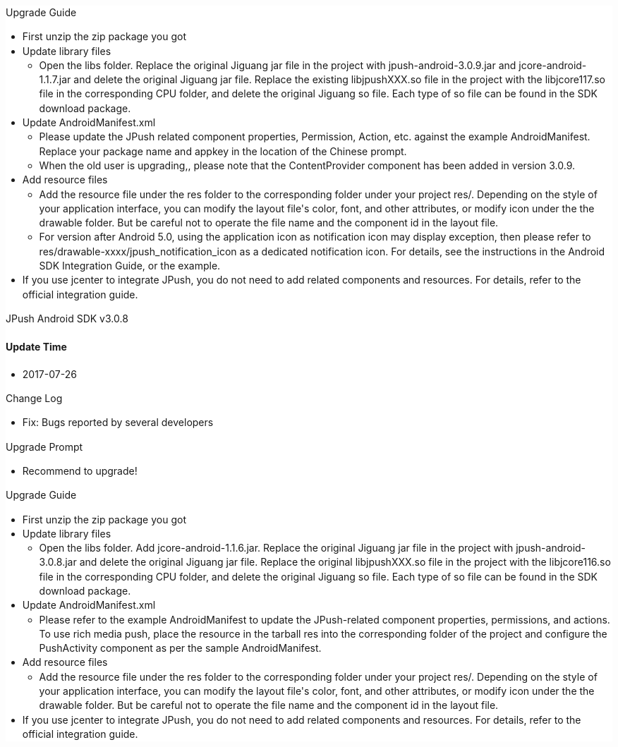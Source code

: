 Upgrade Guide

+ First unzip the zip package you got
+ Update library files
    + Open the libs folder. Replace the original Jiguang jar file in the project with jpush-android-3.0.9.jar and jcore-android-1.1.7.jar and delete the original Jiguang jar file. Replace the existing libjpushXXX.so file in the project with the libjcore117.so file in the corresponding CPU folder, and delete the original Jiguang so file. Each type of so file can be found in the SDK download package.
+ Update AndroidManifest.xml
    + Please update the JPush related component properties, Permission, Action, etc. against the example AndroidManifest. Replace your package name and appkey in the location of the Chinese prompt.
    + When the old user is upgrading,, please note that the ContentProvider component has been added in version 3.0.9.
+ Add resource files
    + Add the resource file under the res folder to the corresponding folder under your project res/. Depending on the style of your application interface, you can modify the layout file's color, font, and other attributes, or modify icon under the the drawable folder. But be careful not to operate the file name and the component id in the layout file.
    + For version after Android 5.0, using the application icon as notification icon may display exception, then please refer to res/drawable-xxxx/jpush_notification_icon as a dedicated notification icon. For details, see the instructions in the Android SDK Integration Guide, or the example.
+ If you use jcenter to integrate JPush, you do not need to add related components and resources. For details, refer to the official integration guide.

JPush Android SDK v3.0.8

#### Update Time

+ 2017-07-26

Change Log

+ Fix: Bugs reported by several developers

Upgrade Prompt

+ Recommend to upgrade!

Upgrade Guide

+ First unzip the zip package you got
+ Update library files
    + Open the libs folder. Add jcore-android-1.1.6.jar. Replace the original Jiguang jar file in the project with jpush-android-3.0.8.jar and delete the original Jiguang jar file. Replace the original libjpushXXX.so file in the project with the libjcore116.so file in the corresponding CPU folder, and delete the original Jiguang so file. Each type of so file can be found in the SDK download package.
+  Update AndroidManifest.xml
    + Please refer to the example AndroidManifest to update the JPush-related component properties, permissions, and actions. To use rich media push, place the resource in the tarball res into the corresponding folder of the project and configure the PushActivity component as per the sample AndroidManifest.
+ Add resource files
    + Add the resource file under the res folder to the corresponding folder under your project res/. Depending on the style of your application interface, you can modify the layout file's color, font, and other attributes, or modify icon under the the drawable folder. But be careful not to operate the file name and the component id in the layout file.
+ If you use jcenter to integrate JPush, you do not need to add related components and resources. For details, refer to the official integration guide.
